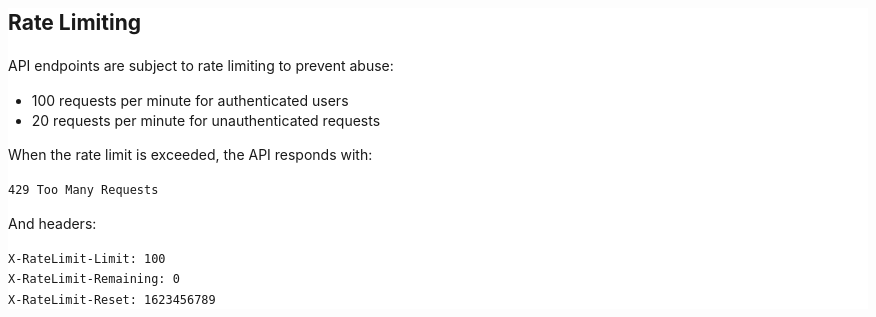 ## Rate Limiting

API endpoints are subject to rate limiting to prevent abuse:

- 100 requests per minute for authenticated users
- 20 requests per minute for unauthenticated requests

When the rate limit is exceeded, the API responds with:

```
429 Too Many Requests
```

And headers:
```
X-RateLimit-Limit: 100
X-RateLimit-Remaining: 0
X-RateLimit-Reset: 1623456789
```